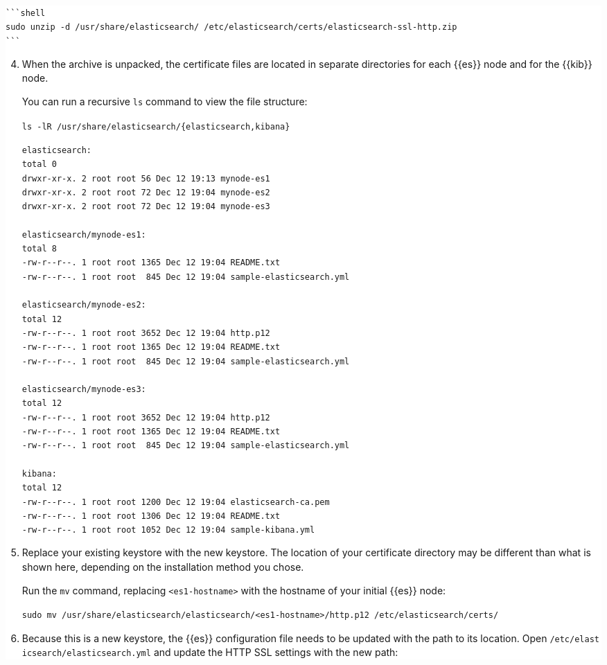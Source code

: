     ```shell
    sudo unzip -d /usr/share/elasticsearch/ /etc/elasticsearch/certs/elasticsearch-ssl-http.zip
    ```

4. When the archive is unpacked, the certificate files are located in separate directories for each {{es}} node and for the {{kib}} node.

    You can run a recursive `ls` command to view the file structure:

    ```shell
    ls -lR /usr/share/elasticsearch/{elasticsearch,kibana}
    ```

    ```shell
    elasticsearch:
    total 0
    drwxr-xr-x. 2 root root 56 Dec 12 19:13 mynode-es1
    drwxr-xr-x. 2 root root 72 Dec 12 19:04 mynode-es2
    drwxr-xr-x. 2 root root 72 Dec 12 19:04 mynode-es3

    elasticsearch/mynode-es1:
    total 8
    -rw-r--r--. 1 root root 1365 Dec 12 19:04 README.txt
    -rw-r--r--. 1 root root  845 Dec 12 19:04 sample-elasticsearch.yml

    elasticsearch/mynode-es2:
    total 12
    -rw-r--r--. 1 root root 3652 Dec 12 19:04 http.p12
    -rw-r--r--. 1 root root 1365 Dec 12 19:04 README.txt
    -rw-r--r--. 1 root root  845 Dec 12 19:04 sample-elasticsearch.yml

    elasticsearch/mynode-es3:
    total 12
    -rw-r--r--. 1 root root 3652 Dec 12 19:04 http.p12
    -rw-r--r--. 1 root root 1365 Dec 12 19:04 README.txt
    -rw-r--r--. 1 root root  845 Dec 12 19:04 sample-elasticsearch.yml

    kibana:
    total 12
    -rw-r--r--. 1 root root 1200 Dec 12 19:04 elasticsearch-ca.pem
    -rw-r--r--. 1 root root 1306 Dec 12 19:04 README.txt
    -rw-r--r--. 1 root root 1052 Dec 12 19:04 sample-kibana.yml
    ```

5. Replace your existing keystore with the new keystore. The location of your certificate directory may be different than what is shown here, depending on the installation method you chose.

    Run the `mv` command, replacing `<es1-hostname>` with the hostname of your initial {{es}} node:

    ```shell
    sudo mv /usr/share/elasticsearch/elasticsearch/<es1-hostname>/http.p12 /etc/elasticsearch/certs/
    ```

6. Because this is a new keystore, the {{es}} configuration file needs to be updated with the path to its location. Open `/etc/elasticsearch/elasticsearch.yml` and update the HTTP SSL settings with the new path:
